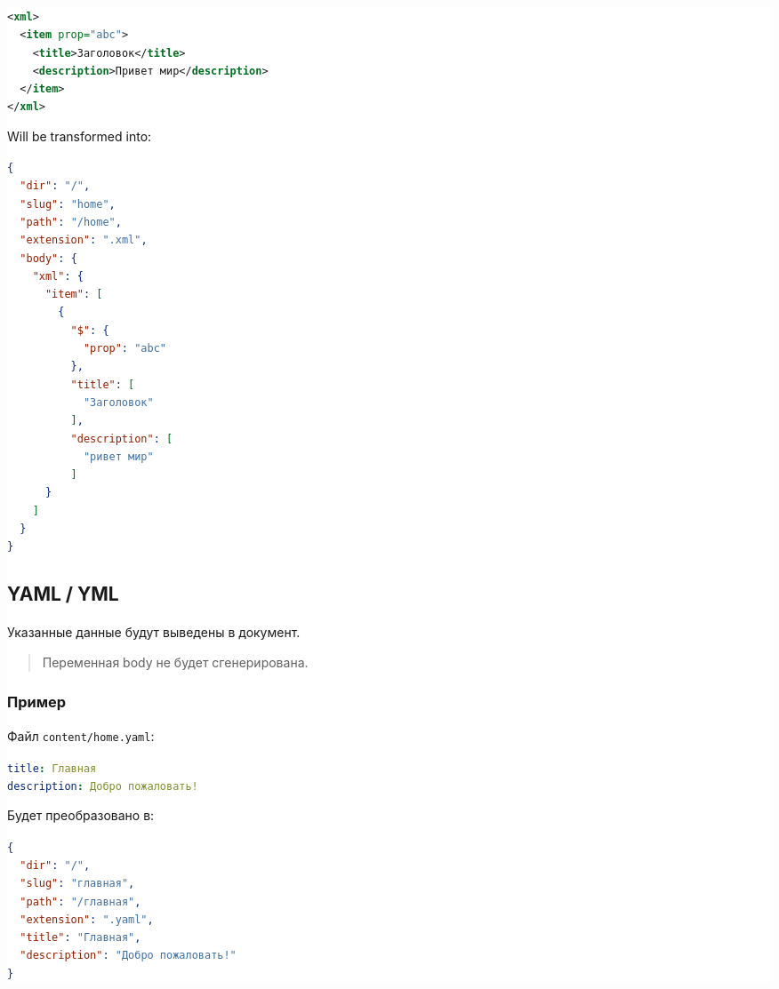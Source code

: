 ```xml
<xml>
  <item prop="abc">
    <title>Заголовок</title>
    <description>Привет мир</description>
  </item>
</xml>
```

Will be transformed into:

```json
{
  "dir": "/",
  "slug": "home",
  "path": "/home",
  "extension": ".xml",
  "body": {
    "xml": {
      "item": [
        {
          "$": {
            "prop": "abc"
          },
          "title": [
            "Заголовок"
          ],
          "description": [
            "ривет мир"
          ]
      }
    ]
  }
}
```


## YAML / YML

Указанные данные будут выведены в документ.

> Переменная body не будет сгенерирована.

### Пример

Файл `content/home.yaml`:

```yaml
title: Главная
description: Добро пожаловать!
```

Будет преобразовано в:

```json
{
  "dir": "/",
  "slug": "главная",
  "path": "/главная",
  "extension": ".yaml",
  "title": "Главная",
  "description": "Добро пожаловать!"
}
```
